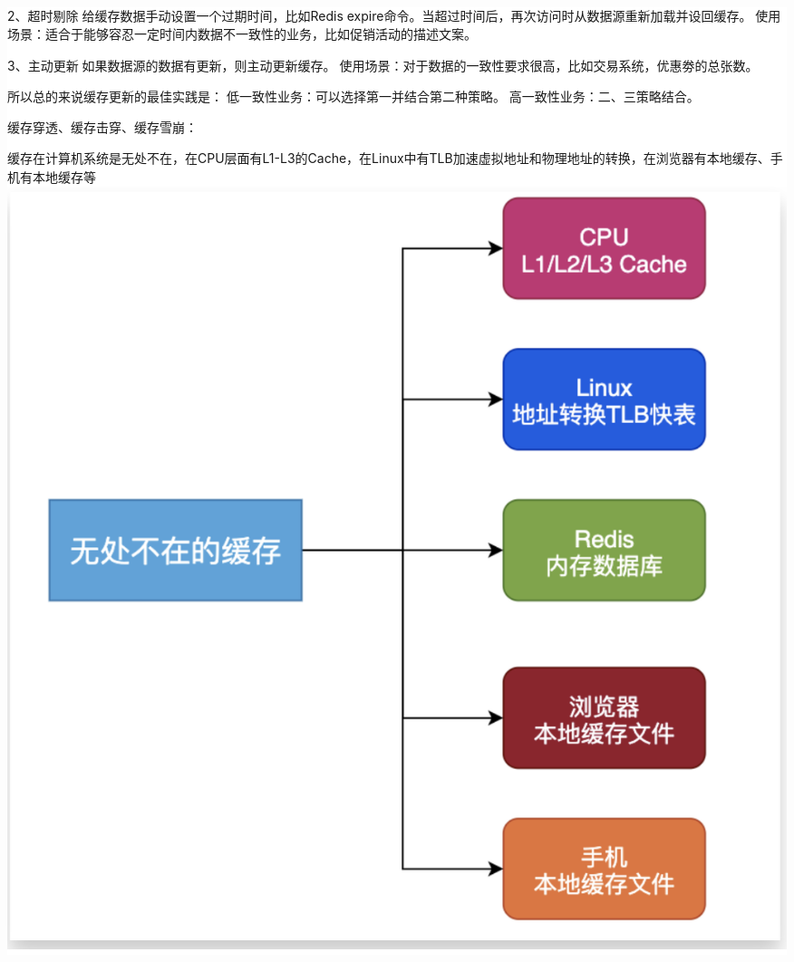 2、超时剔除
给缓存数据手动设置一个过期时间，比如Redis expire命令。当超过时间后，再次访问时从数据源重新加载并设回缓存。
使用场景：适合于能够容忍一定时间内数据不一致性的业务，比如促销活动的描述文案。

3、主动更新
如果数据源的数据有更新，则主动更新缓存。
使用场景：对于数据的一致性要求很高，比如交易系统，优惠劵的总张数。

所以总的来说缓存更新的最佳实践是：
低一致性业务：可以选择第一并结合第二种策略。
高一致性业务：二、三策略结合。



缓存穿透、缓存击穿、缓存雪崩：


缓存在计算机系统是无处不在，在CPU层面有L1-L3的Cache，在Linux中有TLB加速虚拟地址和物理地址的转换，在浏览器有本地缓存、手机有本地缓存等
![计算机中的缓存](images/计算机中的缓存.png "ReferencePicture")
